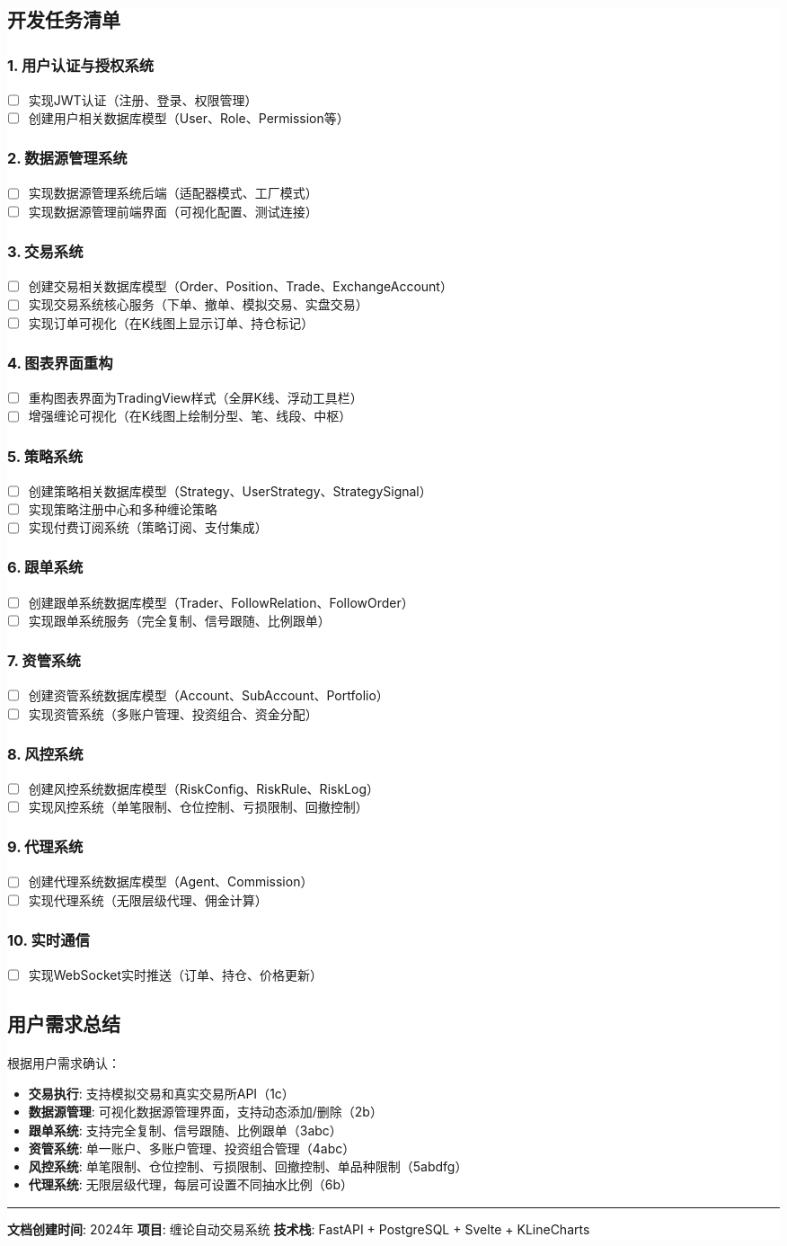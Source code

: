 ## 开发任务清单

### 1. 用户认证与授权系统
- [ ] 实现JWT认证（注册、登录、权限管理）
- [ ] 创建用户相关数据库模型（User、Role、Permission等）

### 2. 数据源管理系统
- [ ] 实现数据源管理系统后端（适配器模式、工厂模式）
- [ ] 实现数据源管理前端界面（可视化配置、测试连接）

### 3. 交易系统
- [ ] 创建交易相关数据库模型（Order、Position、Trade、ExchangeAccount）
- [ ] 实现交易系统核心服务（下单、撤单、模拟交易、实盘交易）
- [ ] 实现订单可视化（在K线图上显示订单、持仓标记）

### 4. 图表界面重构
- [ ] 重构图表界面为TradingView样式（全屏K线、浮动工具栏）
- [ ] 增强缠论可视化（在K线图上绘制分型、笔、线段、中枢）

### 5. 策略系统
- [ ] 创建策略相关数据库模型（Strategy、UserStrategy、StrategySignal）
- [ ] 实现策略注册中心和多种缠论策略
- [ ] 实现付费订阅系统（策略订阅、支付集成）

### 6. 跟单系统
- [ ] 创建跟单系统数据库模型（Trader、FollowRelation、FollowOrder）
- [ ] 实现跟单系统服务（完全复制、信号跟随、比例跟单）

### 7. 资管系统
- [ ] 创建资管系统数据库模型（Account、SubAccount、Portfolio）
- [ ] 实现资管系统（多账户管理、投资组合、资金分配）

### 8. 风控系统
- [ ] 创建风控系统数据库模型（RiskConfig、RiskRule、RiskLog）
- [ ] 实现风控系统（单笔限制、仓位控制、亏损限制、回撤控制）

### 9. 代理系统
- [ ] 创建代理系统数据库模型（Agent、Commission）
- [ ] 实现代理系统（无限层级代理、佣金计算）

### 10. 实时通信
- [ ] 实现WebSocket实时推送（订单、持仓、价格更新）

## 用户需求总结

根据用户需求确认：
- **交易执行**: 支持模拟交易和真实交易所API（1c）
- **数据源管理**: 可视化数据源管理界面，支持动态添加/删除（2b）
- **跟单系统**: 支持完全复制、信号跟随、比例跟单（3abc）
- **资管系统**: 单一账户、多账户管理、投资组合管理（4abc）
- **风控系统**: 单笔限制、仓位控制、亏损限制、回撤控制、单品种限制（5abdfg）
- **代理系统**: 无限层级代理，每层可设置不同抽水比例（6b）

---

**文档创建时间**: 2024年
**项目**: 缠论自动交易系统
**技术栈**: FastAPI + PostgreSQL + Svelte + KLineCharts

